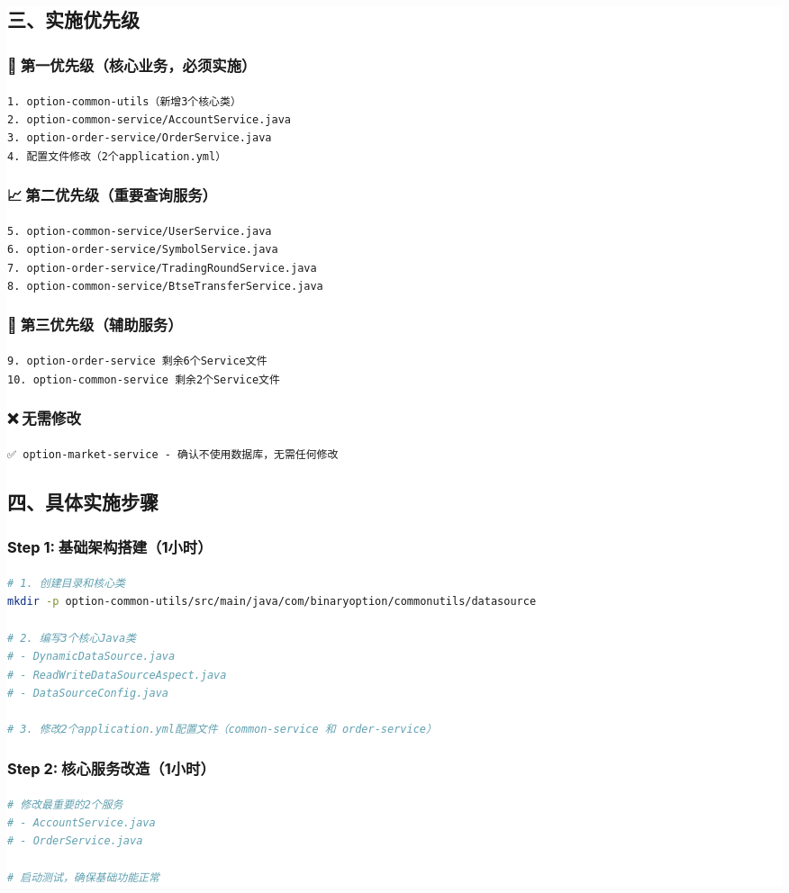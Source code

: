 ## 三、实施优先级

### 🚀 **第一优先级（核心业务，必须实施）**
```
1. option-common-utils（新增3个核心类）
2. option-common-service/AccountService.java
3. option-order-service/OrderService.java  
4. 配置文件修改（2个application.yml）
```

### 📈 **第二优先级（重要查询服务）**
```
5. option-common-service/UserService.java
6. option-order-service/SymbolService.java
7. option-order-service/TradingRoundService.java
8. option-common-service/BtseTransferService.java
```

### 🔧 **第三优先级（辅助服务）**
```
9. option-order-service 剩余6个Service文件
10. option-common-service 剩余2个Service文件
```

### ❌ **无需修改**
```
✅ option-market-service - 确认不使用数据库，无需任何修改
```

## 四、具体实施步骤

### Step 1: 基础架构搭建（1小时）
```bash
# 1. 创建目录和核心类
mkdir -p option-common-utils/src/main/java/com/binaryoption/commonutils/datasource

# 2. 编写3个核心Java类
# - DynamicDataSource.java
# - ReadWriteDataSourceAspect.java  
# - DataSourceConfig.java

# 3. 修改2个application.yml配置文件（common-service 和 order-service）
```

### Step 2: 核心服务改造（1小时）
```bash
# 修改最重要的2个服务
# - AccountService.java
# - OrderService.java

# 启动测试，确保基础功能正常
```
